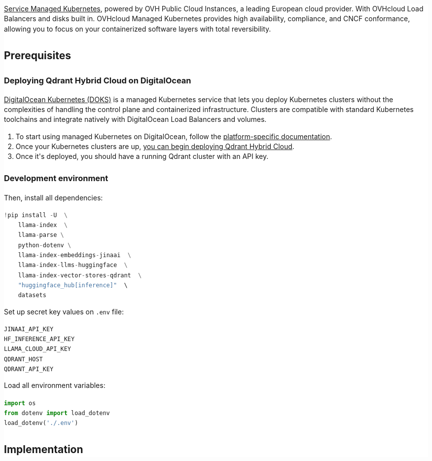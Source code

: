 [Service Managed Kubernetes](https://www.ovhcloud.com/en-in/public-cloud/kubernetes/), powered by OVH Public Cloud Instances, a leading European cloud provider. With OVHcloud Load Balancers and disks built in. OVHcloud Managed Kubernetes provides high availability, compliance, and CNCF conformance, allowing you to focus on your containerized software layers with total reversibility.



## Prerequisites

### Deploying Qdrant Hybrid Cloud on DigitalOcean

[DigitalOcean Kubernetes (DOKS)](https://www.digitalocean.com/products/kubernetes) is a managed Kubernetes service that lets you deploy Kubernetes clusters without the complexities of handling the control plane and containerized infrastructure. Clusters are compatible with standard Kubernetes toolchains and integrate natively with DigitalOcean Load Balancers and volumes.

1. To start using managed Kubernetes on DigitalOcean, follow the [platform-specific documentation](/documentation/hybrid-cloud/platform-deployment-options/#digital-ocean).
2. Once your Kubernetes clusters are up, [you can begin deploying Qdrant Hybrid Cloud](/documentation/hybrid-cloud/). 
3. Once it's deployed, you should have a running Qdrant cluster with an API key. 

### Development environment

Then, install all dependencies:

```python
!pip install -U  \
    llama-index  \
    llama-parse \
    python-dotenv \
    llama-index-embeddings-jinaai  \
    llama-index-llms-huggingface  \
    llama-index-vector-stores-qdrant  \
    "huggingface_hub[inference]"  \
    datasets
```

Set up secret key values on `.env` file:

```bash
JINAAI_API_KEY
HF_INFERENCE_API_KEY
LLAMA_CLOUD_API_KEY
QDRANT_HOST
QDRANT_API_KEY
```

Load all environment variables:

```python 
import os
from dotenv import load_dotenv
load_dotenv('./.env')
```
## Implementation 
